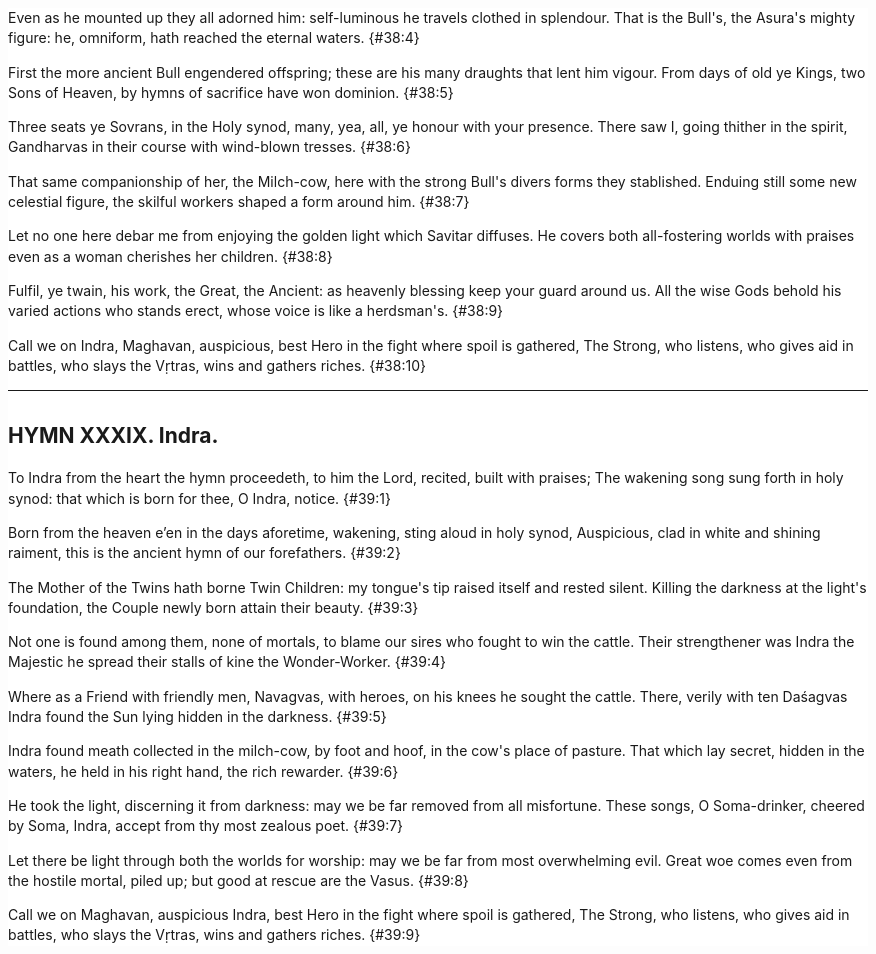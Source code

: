 Even as he mounted up they all adorned him: self-luminous he travels clothed in splendour.
That is the Bull's, the Asura's mighty figure: he, omniform, hath reached the eternal waters. {#38:4}

First the more ancient Bull engendered offspring; these are his many draughts that lent him vigour.
From days of old ye Kings, two Sons of Heaven, by hymns of sacrifice have won dominion. {#38:5}

Three seats ye Sovrans, in the Holy synod, many, yea, all, ye honour with your presence.
There saw I, going thither in the spirit, Gandharvas in their course with wind-blown tresses. {#38:6}

That same companionship of her, the Milch-cow, here with the strong Bull's divers forms they stablished.
Enduing still some new celestial figure, the skilful workers shaped a form around him. {#38:7}

Let no one here debar me from enjoying the golden light which Savitar diffuses.
He covers both all-fostering worlds with praises even as a woman cherishes her children. {#38:8}

Fulfil, ye twain, his work, the Great, the Ancient: as heavenly blessing keep your guard around us.
All the wise Gods behold his varied actions who stands erect, whose voice is like a herdsman's. {#38:9}

Call we on Indra, Maghavan, auspicious, best Hero in the fight where spoil is gathered,
The Strong, who listens, who gives aid in battles, who slays the Vṛtras, wins and gathers riches. {#38:10}

* * *

## HYMN XXXIX. Indra.

To Indra from the heart the hymn proceedeth, to him the Lord, recited, built with praises;
The wakening song sung forth in holy synod: that which is born for thee, O Indra, notice. {#39:1}

Born from the heaven e’en in the days aforetime, wakening, sting aloud in holy synod,
Auspicious, clad in white and shining raiment, this is the ancient hymn of our forefathers. {#39:2}

The Mother of the Twins hath borne Twin Children: my tongue's tip raised itself and rested silent.
Killing the darkness at the light's foundation, the Couple newly born attain their beauty. {#39:3}

Not one is found among them, none of mortals, to blame our sires who fought to win the cattle.
Their strengthener was Indra the Majestic he spread their stalls of kine the Wonder-Worker. {#39:4}

Where as a Friend with friendly men, Navagvas, with heroes, on his knees he sought the cattle.
There, verily with ten Daśagvas Indra found the Sun lying hidden in the darkness. {#39:5}

Indra found meath collected in the milch-cow, by foot and hoof, in the cow's place of pasture.
That which lay secret, hidden in the waters, he held in his right hand, the rich rewarder. {#39:6}

He took the light, discerning it from darkness: may we be far removed from all misfortune.
These songs, O Soma-drinker, cheered by Soma, Indra, accept from thy most zealous poet. {#39:7}

Let there be light through both the worlds for worship: may we be far from most overwhelming evil.
Great woe comes even from the hostile mortal, piled up; but good at rescue are the Vasus. {#39:8}

Call we on Maghavan, auspicious Indra, best Hero in the fight where spoil is gathered,
The Strong, who listens, who gives aid in battles, who slays the Vṛtras, wins and gathers riches. {#39:9}
